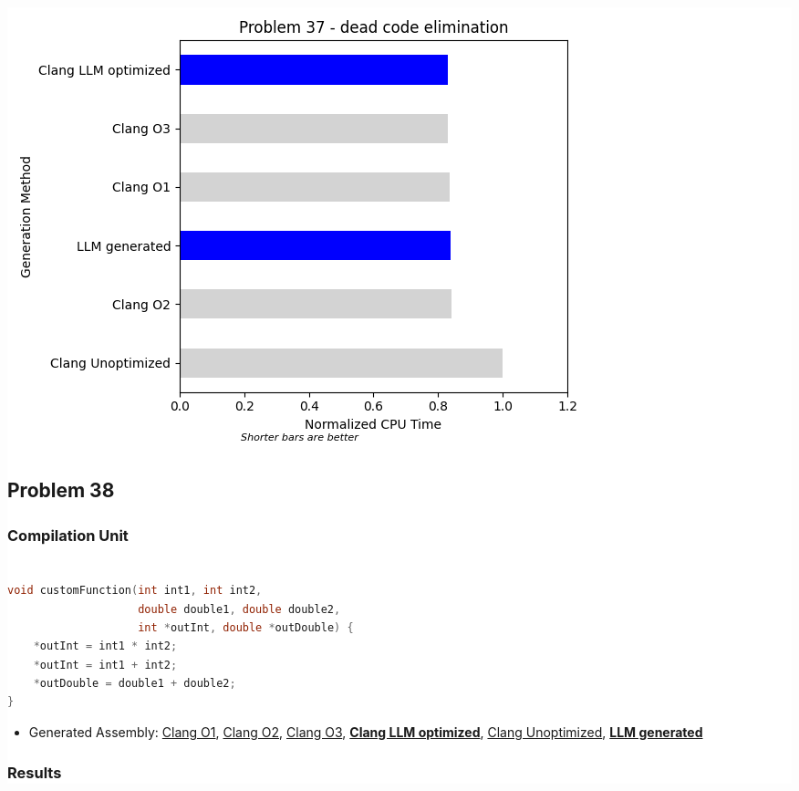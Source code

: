 ![Chart for Problem 37](problem_37_chart.png)

## Problem 38
### Compilation Unit
```c

void customFunction(int int1, int int2, 
                    double double1, double double2, 
                    int *outInt, double *outDouble) {
    *outInt = int1 * int2;
    *outInt = int1 + int2;
    *outDouble = double1 + double2;
}

```
- Generated Assembly: [Clang O1](../problems/38/generated/clang_generated_O1_optimized.asm), [Clang O2](../problems/38/generated/clang_generated_O2_optimized.asm), [Clang O3](../problems/38/generated/clang_generated_O3_optimized.asm), **[Clang LLM optimized](../problems/38/generated/clang_generated_llm_optimized.asm)**, [Clang Unoptimized](../problems/38/generated/clang_generated_unoptimized.asm), **[LLM generated](../problems/38/generated/llm_generated.asm)**
### Results